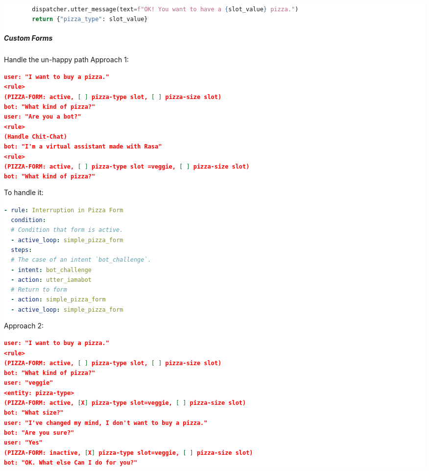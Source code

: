 ```python
        dispatcher.utter_message(text=f"OK! You want to have a {slot_value} pizza.")
        return {"pizza_type": slot_value}
```

##### **Custom Forms**
Handle the un-happy path
Approach 1:
```json
user: "I want to buy a pizza."
<rule>
(PIZZA-FORM: active, [ ] pizza-type slot, [ ] pizza-size slot)
bot: "What kind of pizza?"
user: "Are you a bot?"
<rule>
(Handle Chit-Chat)
bot: "I'm a virtual assistant made with Rasa"
<rule>
(PIZZA-FORM: active, [ ] pizza-type slot =veggie, [ ] pizza-size slot)
bot: "What kind of pizza?"
```

To handle it:
```yml
- rule: Interruption in Pizza Form
  condition:
  # Condition that form is active.
  - active_loop: simple_pizza_form
  steps:
  # The case of an intent `bot_challenge`.
  - intent: bot_challenge
  - action: utter_iamabot
  # Return to form
  - action: simple_pizza_form
  - active_loop: simple_pizza_form
```

Approach 2:
```json
user: "I want to buy a pizza."
<rule>
(PIZZA-FORM: active, [ ] pizza-type slot, [ ] pizza-size slot)
bot: "What kind of pizza?"
user: "veggie"
<entity: pizza-type>
(PIZZA-FORM: active, [X] pizza-type slot=veggie, [ ] pizza-size slot)
bot: "What size?"
user: "I've changed my mind, I don't want to buy a pizza."
bot: "Are you sure?"
user: "Yes"
(PIZZA-FORM: inactive, [X] pizza-type slot=veggie, [ ] pizza-size slot)
bot: "OK. What else Can I do for you?"
```

